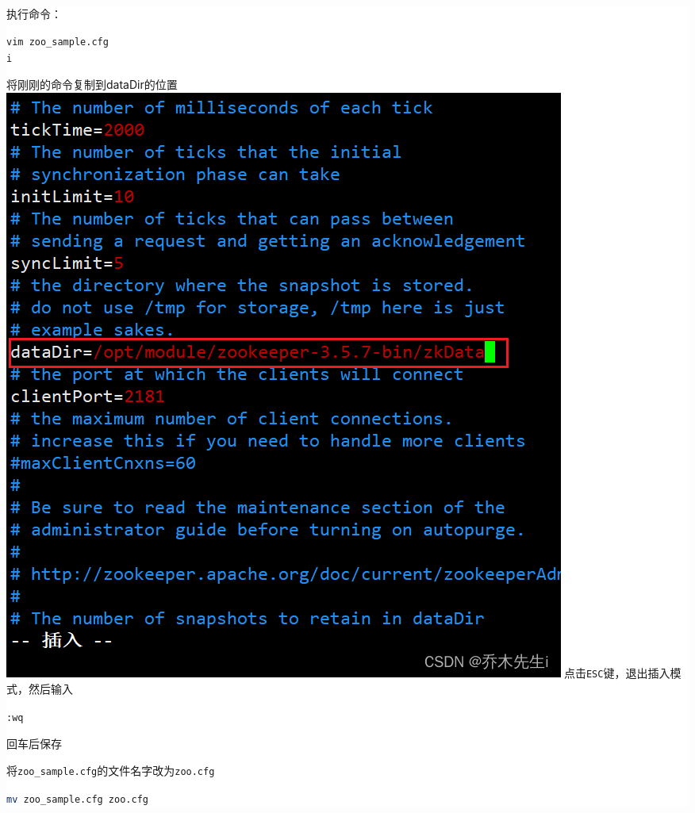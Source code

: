 执行命令：
```bash
vim zoo_sample.cfg
i
```
将刚刚的命令复制到dataDir的位置
![在这里插入图片描述](Zookeeper/assets/ZooKeeper%E5%AE%89%E8%A3%85/171ca52df3b0197ad96a64c0d5716440_MD5.png)
点击`ESC`键，退出插入模式，然后输入
```bash
:wq
```
回车后保存

将`zoo_sample.cfg`的文件名字改为`zoo.cfg`
```bash
mv zoo_sample.cfg zoo.cfg
```